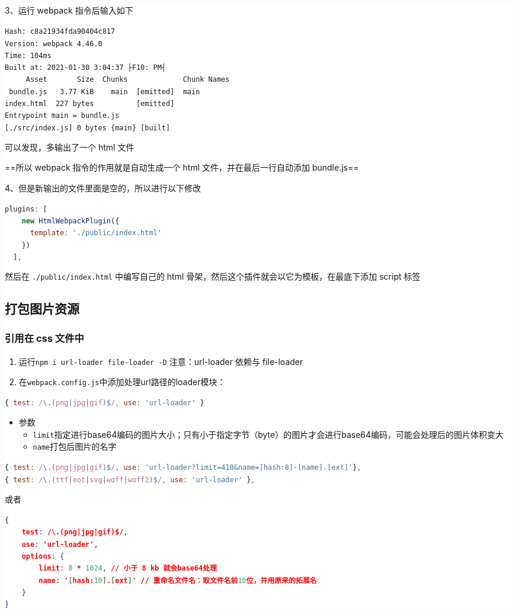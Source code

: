 3、运行 webpack 指令后输入如下

```shell
Hash: c8a21934fda90404c817
Version: webpack 4.46.0
Time: 104ms
Built at: 2021-01-30 3:04:37 ├F10: PM┤
     Asset       Size  Chunks             Chunk Names
 bundle.js   3.77 KiB    main  [emitted]  main
index.html  227 bytes          [emitted]
Entrypoint main = bundle.js
[./src/index.js] 0 bytes {main} [built]
```

可以发现，多输出了一个 html 文件

==所以 webpack 指令的作用就是自动生成一个 html 文件，并在最后一行自动添加 bundle.js==

4、但是新输出的文件里面是空的，所以进行以下修改

```js
plugins: [
    new HtmlWebpackPlugin({
      template: './public/index.html'
    })
  ],
```

然后在 `./public/index.html` 中编写自己的 html 骨架，然后这个插件就会以它为模板，在最底下添加 script 标签

## 打包图片资源

### 引用在 css 文件中

1. 运行`npm i url-loader file-loader -D`  注意：url-loader 依赖与 file-loader

2. 在`webpack.config.js`中添加处理url路径的loader模块：

```js
{ test: /\.(png|jpg|gif)$/, use: 'url-loader' }
```

+ 参数
  + `limit`指定进行base64编码的图片大小；只有小于指定字节（byte）的图片才会进行base64编码，可能会处理后的图片体积变大
  + `name`打包后图片的名字

```js
{ test: /\.(png|jpg|gif)$/, use: 'url-loader?limit=410&name=[hash:8]-[name].[ext]'},
{ test: /\.(ttf|eot|svg|woff|woff2)$/, use: 'url-loader' },
```

或者

```json
{ 
    test: /\.(png|jpg|gif)$/, 
    use: 'url-loader',
    options: {
        limit: 8 * 1024, // 小于 8 kb 就会base64处理
        name: '[hash:10].[ext]' // 重命名文件名：取文件名前10位，并用原来的拓展名
    }    
}
```
